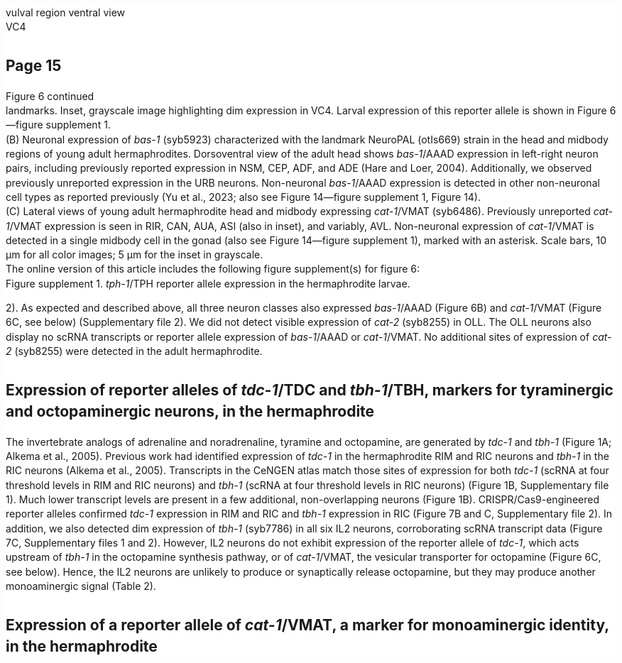 <tr>
<td colspan="3" style="text-align:center;">
vulval region ventral view<br>
VC4

## Page 15

Figure 6 continued  
landmarks. Inset, grayscale image highlighting dim expression in VC4. Larval expression of this reporter allele is shown in Figure 6—figure supplement 1.  
(B) Neuronal expression of *bas-1* (syb5923) characterized with the landmark NeuroPAL (otIs669) strain in the head and midbody regions of young adult hermaphrodites. Dorsoventral view of the adult head shows *bas-1*/AAAD expression in left-right neuron pairs, including previously reported expression in NSM, CEP, ADF, and ADE (Hare and Loer, 2004). Additionally, we observed previously unreported expression in the URB neurons. Non-neuronal *bas-1*/AAAD expression is detected in other non-neuronal cell types as reported previously (Yu et al., 2023; also see Figure 14—figure supplement 1, Figure 14).  
(C) Lateral views of young adult hermaphrodite head and midbody expressing *cat-1*/VMAT (syb6486). Previously unreported *cat-1*/VMAT expression is seen in RIR, CAN, AUA, ASI (also in inset), and variably, AVL. Non-neuronal expression of *cat-1*/VMAT is detected in a single midbody cell in the gonad (also see Figure 14—figure supplement 1), marked with an asterisk. Scale bars, 10 μm for all color images; 5 μm for the inset in grayscale.  
The online version of this article includes the following figure supplement(s) for figure 6:  
Figure supplement 1. *tph-1*/TPH reporter allele expression in the hermaphrodite larvae.

2). As expected and described above, all three neuron classes also expressed *bas-1*/AAAD (Figure 6B) and *cat-1*/VMAT (Figure 6C, see below) (Supplementary file 2). We did not detect visible expression of *cat-2* (syb8255) in OLL. The OLL neurons also display no scRNA transcripts or reporter allele expression of *bas-1*/AAAD or *cat-1*/VMAT. No additional sites of expression of *cat-2* (syb8255) were detected in the adult hermaphrodite.

## Expression of reporter alleles of *tdc-1*/TDC and *tbh-1*/TBH, markers for tyraminergic and octopaminergic neurons, in the hermaphrodite  

The invertebrate analogs of adrenaline and noradrenaline, tyramine and octopamine, are generated by *tdc-1* and *tbh-1* (Figure 1A; Alkema et al., 2005). Previous work had identified expression of *tdc-1* in the hermaphrodite RIM and RIC neurons and *tbh-1* in the RIC neurons (Alkema et al., 2005). Transcripts in the CeNGEN atlas match those sites of expression for both *tdc-1* (scRNA at four threshold levels in RIM and RIC neurons) and *tbh-1* (scRNA at four threshold levels in RIC neurons) (Figure 1B, Supplementary file 1). Much lower transcript levels are present in a few additional, non-overlapping neurons (Figure 1B). CRISPR/Cas9-engineered reporter alleles confirmed *tdc-1* expression in RIM and RIC and *tbh-1* expression in RIC (Figure 7B and C, Supplementary file 2). In addition, we also detected dim expression of *tbh-1* (syb7786) in all six IL2 neurons, corroborating scRNA transcript data (Figure 7C, Supplementary files 1 and 2). However, IL2 neurons do not exhibit expression of the reporter allele of *tdc-1*, which acts upstream of *tbh-1* in the octopamine synthesis pathway, or of *cat-1*/VMAT, the vesicular transporter for octopamine (Figure 6C, see below). Hence, the IL2 neurons are unlikely to produce or synaptically release octopamine, but they may produce another monoaminergic signal (Table 2).

## Expression of a reporter allele of *cat-1*/VMAT, a marker for monoaminergic identity, in the hermaphrodite  

